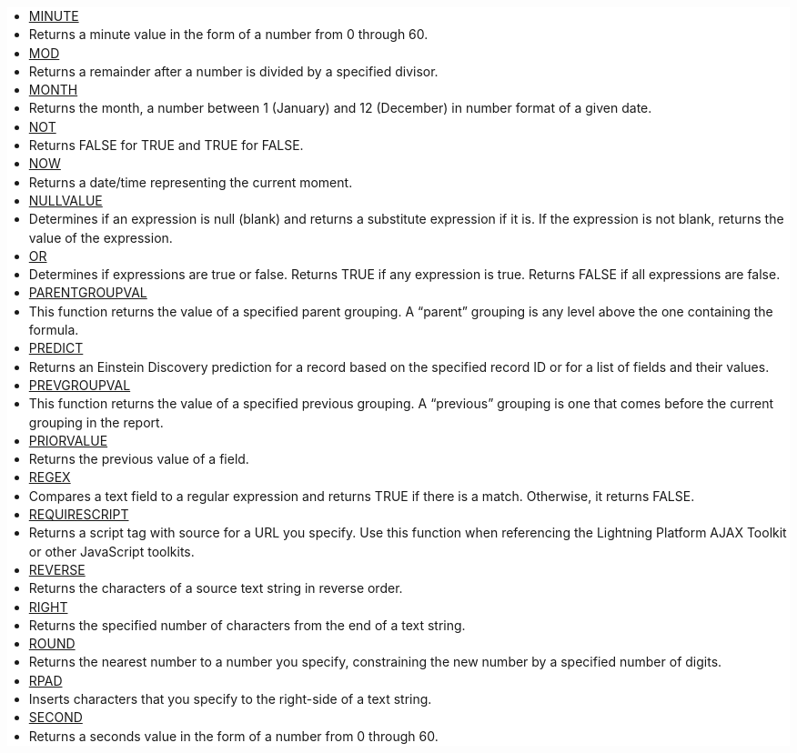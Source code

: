 - [MINUTE](https://help.salesforce.com/s/articleView?id=sf.customize_functions_minute.htm&language=en_US&type=5)
- Returns a minute value in the form of a number from 0 through 60.
- [MOD](https://help.salesforce.com/s/articleView?id=sf.customize_functions_mod.htm&language=en_US&type=5)
- Returns a remainder after a number is divided by a specified divisor.
- [MONTH](https://help.salesforce.com/s/articleView?id=sf.customize_functions_month.htm&language=en_US&type=5)
- Returns the month, a number between 1 (January) and 12 (December) in number format of a given date.
- [NOT](https://help.salesforce.com/s/articleView?id=sf.customize_functions_not.htm&language=en_US&type=5)
- Returns FALSE for TRUE and TRUE for FALSE.
- [NOW](https://help.salesforce.com/s/articleView?id=sf.customize_functions_now.htm&language=en_US&type=5)
- Returns a date/time representing the current moment.
- [NULLVALUE](https://help.salesforce.com/s/articleView?id=sf.customize_functions_nullvalue.htm&language=en_US&type=5)
- Determines if an expression is null (blank) and returns a substitute expression if it is. If the expression is not blank, returns the value of the expression.
- [OR](https://help.salesforce.com/s/articleView?id=sf.customize_functions_or_0.htm&language=en_US&type=5)
- Determines if expressions are true or false. Returns TRUE if any expression is true. Returns FALSE if all expressions are false.
- [PARENTGROUPVAL](https://help.salesforce.com/s/articleView?id=sf.customize_functions_parentgroupval.htm&language=en_US&type=5)
- This function returns the value of a specified parent grouping. A “parent” grouping is any level above the one containing the formula.
- [PREDICT](https://help.salesforce.com/s/articleView?id=sf.customize_functions_predict.htm&language=en_US&type=5)
- Returns an Einstein Discovery prediction for a record based on the specified record ID or for a list of fields and their values.
- [PREVGROUPVAL](https://help.salesforce.com/s/articleView?id=sf.customize_functions_prevgroupval.htm&language=en_US&type=5)
- This function returns the value of a specified previous grouping. A “previous” grouping is one that comes before the current grouping in the report.
- [PRIORVALUE](https://help.salesforce.com/s/articleView?id=sf.customize_functions_priorvalue.htm&language=en_US&type=5)
- Returns the previous value of a field.
- [REGEX](https://help.salesforce.com/s/articleView?id=sf.customize_functions_regex.htm&language=en_US&type=5)
- Compares a text field to a regular expression and returns TRUE if there is a match. Otherwise, it returns FALSE.
- [REQUIRESCRIPT](https://help.salesforce.com/s/articleView?id=sf.customize_functions_requirescript.htm&language=en_US&type=5)
- Returns a script tag with source for a URL you specify. Use this function when referencing the Lightning Platform AJAX Toolkit or other JavaScript toolkits.
- [REVERSE](https://help.salesforce.com/s/articleView?id=sf.customize_functions_reverse.htm&language=en_US&type=5)
- Returns the characters of a source text string in reverse order.
- [RIGHT](https://help.salesforce.com/s/articleView?id=sf.customize_functions_right.htm&language=en_US&type=5)
- Returns the specified number of characters from the end of a text string.
- [ROUND](https://help.salesforce.com/s/articleView?id=sf.customize_functions_round.htm&language=en_US&type=5)
- Returns the nearest number to a number you specify, constraining the new number by a specified number of digits.
- [RPAD](https://help.salesforce.com/s/articleView?id=sf.customize_functions_rpad.htm&language=en_US&type=5)
- Inserts characters that you specify to the right-side of a text string.
- [SECOND](https://help.salesforce.com/s/articleView?id=sf.customize_functions_second.htm&language=en_US&type=5)
- Returns a seconds value in the form of a number from 0 through 60.